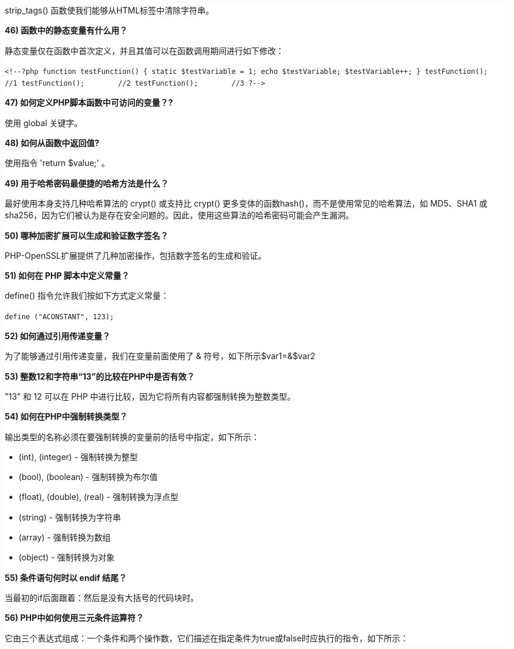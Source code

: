 strip\_tags() 函数使我们能够从HTML标签中清除字符串。

**46) 函数中的静态变量有什么用？**

静态变量仅在函数中首次定义，并且其值可以在函数调用期间进行如下修改：

    <!--?php function testFunction() { static $testVariable = 1; echo $testVariable; $testVariable++; } testFunction();        //1 testFunction();        //2 testFunction();        //3 ?-->

**47) 如何定义PHP脚本函数中可访问的变量？?**

使用 global 关键字。

**48) 如何从函数中返回值?**

使用指令 'return $value;' 。

**49) 用于哈希密码最便捷的哈希方法是什么？**

最好使用本身支持几种哈希算法的 crypt() 或支持比 crypt() 更多变体的函数hash()，而不是使用常见的哈希算法，如 MD5、SHA1 或 sha256，因为它们被认为是存在安全问题的。因此，使用这些算法的哈希密码可能会产生漏洞。

**50) 哪种加密扩展可以生成和验证数字签名？**

PHP-OpenSSL扩展提供了几种加密操作，包括数字签名的生成和验证。

**51) 如何在 PHP 脚本中定义常量？**

define() 指令允许我们按如下方式定义常量：

    define ("ACONSTANT", 123);

**52) 如何通过引用传递变量？**

为了能够通过引用传递变量，我们在变量前面使用了 & 符号，如下所示$var1=&$var2

**53) 整数12和字符串“13”的比较在PHP中是否有效？**

"13" 和 12 可以在 PHP 中进行比较，因为它将所有内容都强制转换为整数类型。

**54) 如何在PHP中强制转换类型？**

输出类型的名称必须在要强制转换的变量前的括号中指定，如下所示：

*   (int), (integer) - 强制转换为整型
    
*   (bool), (boolean) - 强制转换为布尔值
    
*   (float), (double), (real) - 强制转换为浮点型
    
*   (string) - 强制转换为字符串
    
*   (array) - 强制转换为数组
    
*   (object) - 强制转换为对象
    

**55) 条件语句何时以 endif 结尾？**

当最初的if后面跟着：然后是没有大括号的代码块时。

**56) PHP中如何使用三元条件运算符？**

它由三个表达式组成：一个条件和两个操作数，它们描述在指定条件为true或false时应执行的指令，如下所示：

